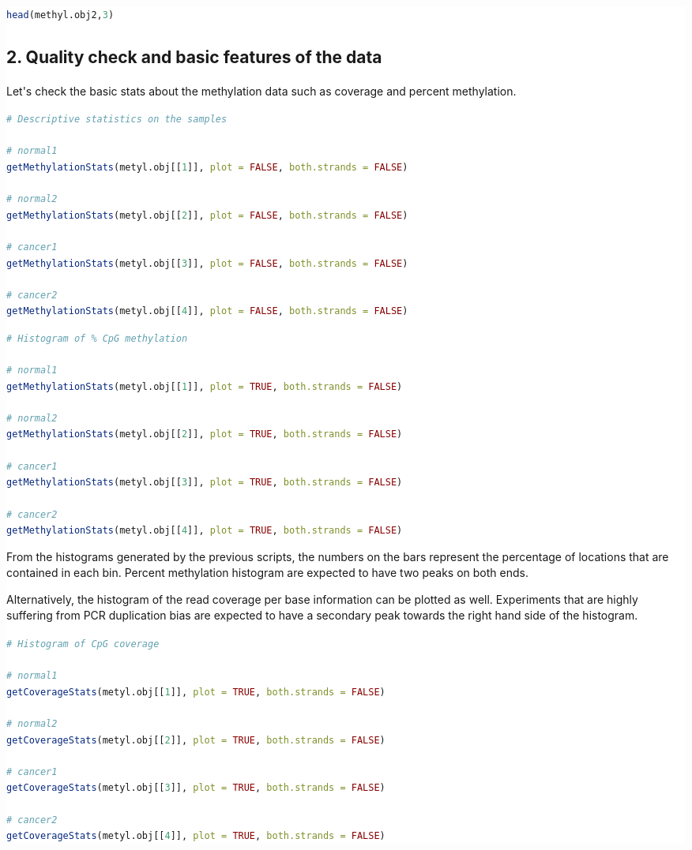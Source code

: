 ```r
head(methyl.obj2,3)
```


## 2. Quality check and basic features of the data

Let's check the basic stats about the methylation data such as coverage and percent methylation.

```r
# Descriptive statistics on the samples

# normal1
getMethylationStats(metyl.obj[[1]], plot = FALSE, both.strands = FALSE) 

# normal2
getMethylationStats(metyl.obj[[2]], plot = FALSE, both.strands = FALSE) 

# cancer1
getMethylationStats(metyl.obj[[3]], plot = FALSE, both.strands = FALSE) 

# cancer2
getMethylationStats(metyl.obj[[4]], plot = FALSE, both.strands = FALSE) 
```

```r
# Histogram of % CpG methylation

# normal1
getMethylationStats(metyl.obj[[1]], plot = TRUE, both.strands = FALSE) 

# normal2
getMethylationStats(metyl.obj[[2]], plot = TRUE, both.strands = FALSE) 

# cancer1
getMethylationStats(metyl.obj[[3]], plot = TRUE, both.strands = FALSE) 

# cancer2
getMethylationStats(metyl.obj[[4]], plot = TRUE, both.strands = FALSE) 
```

From the histograms generated by the previous scripts, the numbers on the bars represent the percentage of locations that are contained in each bin. Percent methylation histogram are expected to have two peaks on both ends.

Alternatively, the histogram of the read coverage per base information can be plotted as well. Experiments that are highly suffering from PCR duplication bias are expected to have a secondary peak towards the right hand side of the histogram.

```r
# Histogram of CpG coverage

# normal1
getCoverageStats(metyl.obj[[1]], plot = TRUE, both.strands = FALSE) 

# normal2
getCoverageStats(metyl.obj[[2]], plot = TRUE, both.strands = FALSE) 

# cancer1
getCoverageStats(metyl.obj[[3]], plot = TRUE, both.strands = FALSE) 

# cancer2
getCoverageStats(metyl.obj[[4]], plot = TRUE, both.strands = FALSE) 
```
